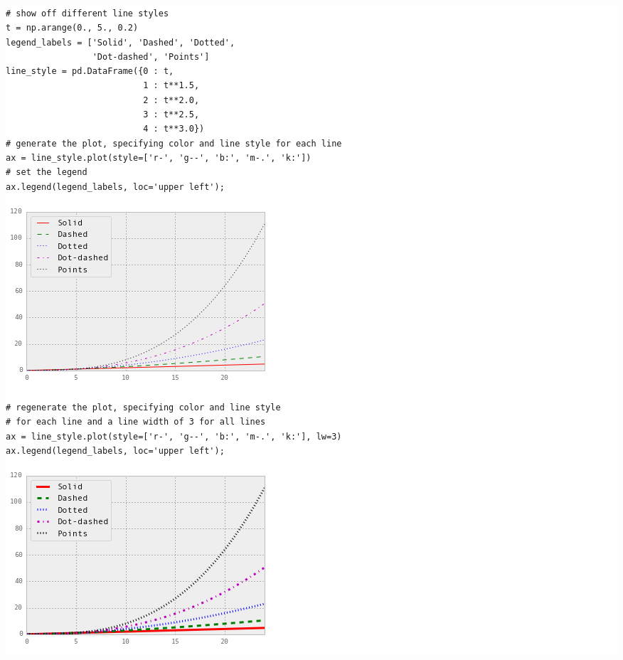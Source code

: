 


```{python}
# show off different line styles
t = np.arange(0., 5., 0.2)
legend_labels = ['Solid', 'Dashed', 'Dotted',
                 'Dot-dashed', 'Points']
line_style = pd.DataFrame({0 : t,
                           1 : t**1.5,
                           2 : t**2.0,
                           3 : t**2.5,
                           4 : t**3.0})
# generate the plot, specifying color and line style for each line
ax = line_style.plot(style=['r-', 'g--', 'b:', 'm-.', 'k:'])
# set the legend
ax.legend(legend_labels, loc='upper left');
```


![png](11_Visualization_files/11_Visualization_19_0.png)



```{python}
# regenerate the plot, specifying color and line style
# for each line and a line width of 3 for all lines
ax = line_style.plot(style=['r-', 'g--', 'b:', 'm-.', 'k:'], lw=3)
ax.legend(legend_labels, loc='upper left');
```


![png](11_Visualization_files/11_Visualization_20_0.png)
